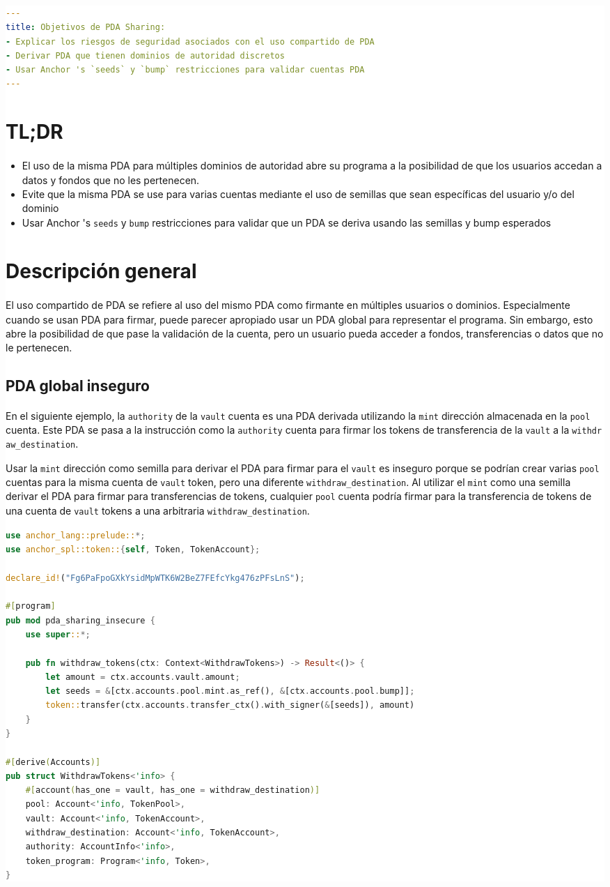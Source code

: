 ```yaml
---
title: Objetivos de PDA Sharing:
- Explicar los riesgos de seguridad asociados con el uso compartido de PDA
- Derivar PDA que tienen dominios de autoridad discretos
- Usar Anchor 's `seeds` y `bump` restricciones para validar cuentas PDA
---
```


# TL;DR

-   El uso de la misma PDA para múltiples dominios de autoridad abre su programa a la posibilidad de que los usuarios accedan a datos y fondos que no les pertenecen.
-   Evite que la misma PDA se use para varias cuentas mediante el uso de semillas que sean específicas del usuario y/o del dominio
-   Usar Anchor 's `seeds` y `bump` restricciones para validar que un PDA se deriva usando las semillas y bump esperados

# Descripción general

El uso compartido de PDA se refiere al uso del mismo PDA como firmante en múltiples usuarios o dominios. Especialmente cuando se usan PDA para firmar, puede parecer apropiado usar un PDA global para representar el programa. Sin embargo, esto abre la posibilidad de que pase la validación de la cuenta, pero un usuario pueda acceder a fondos, transferencias o datos que no le pertenecen.

## PDA global inseguro

En el siguiente ejemplo, la `authority` de la `vault` cuenta es una PDA derivada utilizando la `mint` dirección almacenada en la `pool` cuenta. Este PDA se pasa a la instrucción como la `authority` cuenta para firmar los tokens de transferencia de la `vault` a la `withdraw_destination`.

Usar la `mint` dirección como semilla para derivar el PDA para firmar para el `vault` es inseguro porque se podrían crear varias `pool` cuentas para la misma cuenta de `vault` token, pero una diferente `withdraw_destination`. Al utilizar el `mint` como una semilla derivar el PDA para firmar para transferencias de tokens, cualquier `pool` cuenta podría firmar para la transferencia de tokens de una cuenta de `vault` tokens a una arbitraria `withdraw_destination`.

```rust
use anchor_lang::prelude::*;
use anchor_spl::token::{self, Token, TokenAccount};

declare_id!("Fg6PaFpoGXkYsidMpWTK6W2BeZ7FEfcYkg476zPFsLnS");

#[program]
pub mod pda_sharing_insecure {
    use super::*;

    pub fn withdraw_tokens(ctx: Context<WithdrawTokens>) -> Result<()> {
        let amount = ctx.accounts.vault.amount;
        let seeds = &[ctx.accounts.pool.mint.as_ref(), &[ctx.accounts.pool.bump]];
        token::transfer(ctx.accounts.transfer_ctx().with_signer(&[seeds]), amount)
    }
}

#[derive(Accounts)]
pub struct WithdrawTokens<'info> {
    #[account(has_one = vault, has_one = withdraw_destination)]
    pool: Account<'info, TokenPool>,
    vault: Account<'info, TokenAccount>,
    withdraw_destination: Account<'info, TokenAccount>,
    authority: AccountInfo<'info>,
    token_program: Program<'info, Token>,
}
```